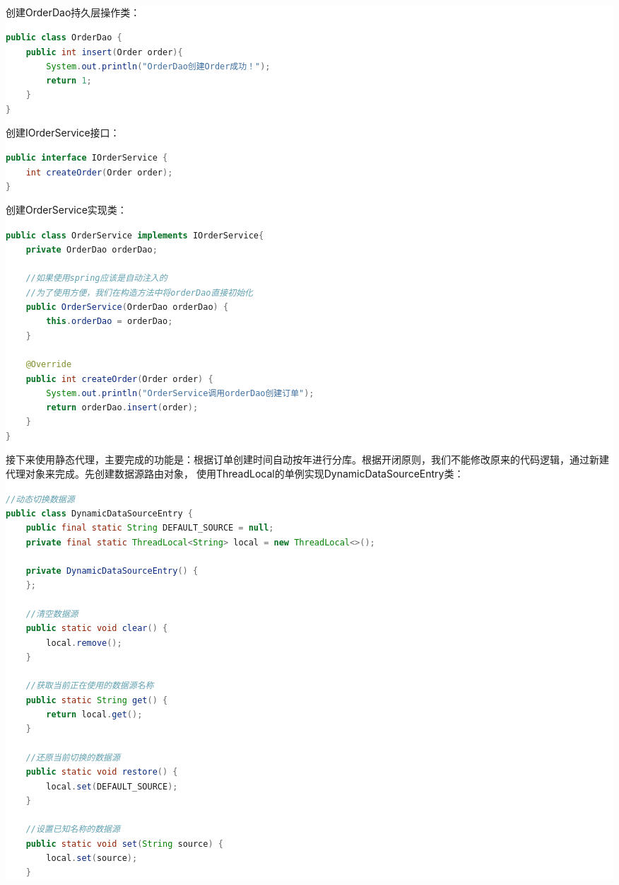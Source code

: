 创建OrderDao持久层操作类：
```java
public class OrderDao {
    public int insert(Order order){
        System.out.println("OrderDao创建Order成功！");
        return 1;
    }
}
```

创建IOrderService接口：
```java
public interface IOrderService {
    int createOrder(Order order);
}
```

创建OrderService实现类：
```java
public class OrderService implements IOrderService{
    private OrderDao orderDao;

    //如果使用spring应该是自动注入的
    //为了使用方便，我们在构造方法中将orderDao直接初始化
    public OrderService(OrderDao orderDao) {
        this.orderDao = orderDao;
    }

    @Override
    public int createOrder(Order order) {
        System.out.println("OrderService调用orderDao创建订单");
        return orderDao.insert(order);
    }
}
```

接下来使用静态代理，主要完成的功能是：根据订单创建时间自动按年进行分库。根据开闭原则，我们不能修改原来的代码逻辑，通过新建代理对象来完成。先创建数据源路由对象，
使用ThreadLocal的单例实现DynamicDataSourceEntry类：
```java
//动态切换数据源
public class DynamicDataSourceEntry {
    public final static String DEFAULT_SOURCE = null;
    private final static ThreadLocal<String> local = new ThreadLocal<>();

    private DynamicDataSourceEntry() {
    };

    //清空数据源
    public static void clear() {
        local.remove();
    }

    //获取当前正在使用的数据源名称
    public static String get() {
        return local.get();
    }

    //还原当前切换的数据源
    public static void restore() {
        local.set(DEFAULT_SOURCE);
    }

    //设置已知名称的数据源
    public static void set(String source) {
        local.set(source);
    }
```